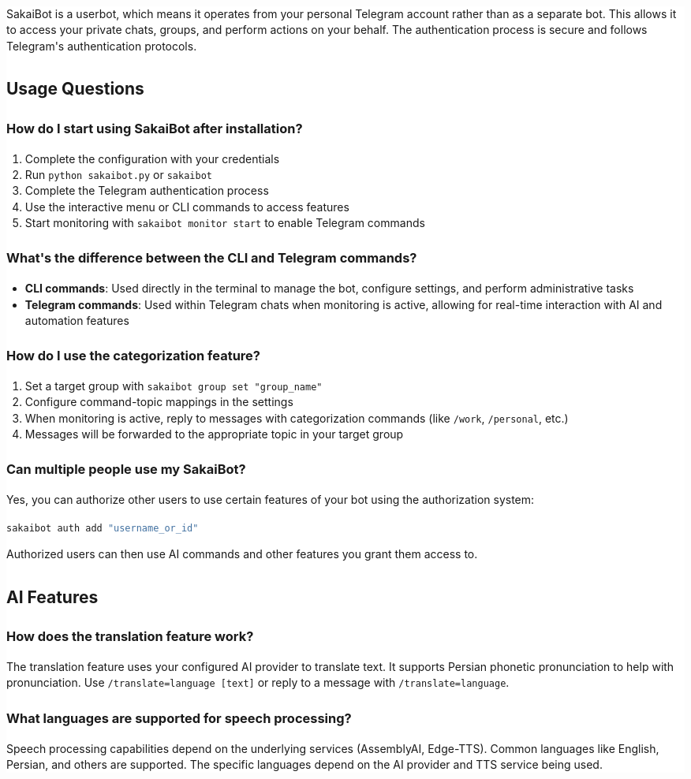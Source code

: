 SakaiBot is a userbot, which means it operates from your personal Telegram account rather than as a separate bot. This allows it to access your private chats, groups, and perform actions on your behalf. The authentication process is secure and follows Telegram's authentication protocols.

## Usage Questions

### How do I start using SakaiBot after installation?

1. Complete the configuration with your credentials
2. Run `python sakaibot.py` or `sakaibot`
3. Complete the Telegram authentication process
4. Use the interactive menu or CLI commands to access features
5. Start monitoring with `sakaibot monitor start` to enable Telegram commands

### What's the difference between the CLI and Telegram commands?

- **CLI commands**: Used directly in the terminal to manage the bot, configure settings, and perform administrative tasks
- **Telegram commands**: Used within Telegram chats when monitoring is active, allowing for real-time interaction with AI and automation features

### How do I use the categorization feature?

1. Set a target group with `sakaibot group set "group_name"`
2. Configure command-topic mappings in the settings
3. When monitoring is active, reply to messages with categorization commands (like `/work`, `/personal`, etc.)
4. Messages will be forwarded to the appropriate topic in your target group

### Can multiple people use my SakaiBot?

Yes, you can authorize other users to use certain features of your bot using the authorization system:

```bash
sakaibot auth add "username_or_id"
```

Authorized users can then use AI commands and other features you grant them access to.

## AI Features

### How does the translation feature work?

The translation feature uses your configured AI provider to translate text. It supports Persian phonetic pronunciation to help with pronunciation. Use `/translate=language [text]` or reply to a message with `/translate=language`.

### What languages are supported for speech processing?

Speech processing capabilities depend on the underlying services (AssemblyAI, Edge-TTS). Common languages like English, Persian, and others are supported. The specific languages depend on the AI provider and TTS service being used.
